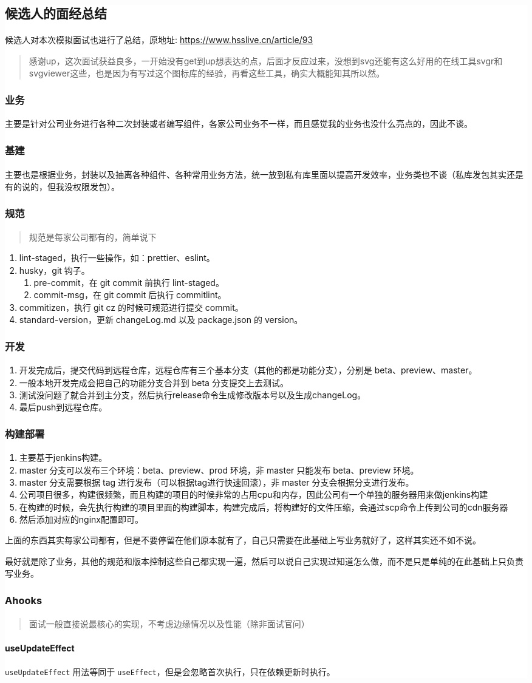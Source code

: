 ## 候选人的面经总结

候选人对本次模拟面试也进行了总结，原地址: <https://www.hsslive.cn/article/93>

> 感谢up，这次面试获益良多，一开始没有get到up想表达的点，后面才反应过来，没想到svg还能有这么好用的在线工具svgr和svgviewer这些，也是因为有写过这个图标库的经验，再看这些工具，确实大概能知其所以然。

### 业务

主要是针对公司业务进行各种二次封装或者编写组件，各家公司业务不一样，而且感觉我的业务也没什么亮点的，因此不谈。

### 基建

主要也是根据业务，封装以及抽离各种组件、各种常用业务方法，统一放到私有库里面以提高开发效率，业务类也不谈（私库发包其实还是有的说的，但我没权限发包）。

### 规范

> 规范是每家公司都有的，简单说下

1. lint-staged，执行一些操作，如：prettier、eslint。
2. husky，git 钩子。
   1. pre-commit，在 git commit 前执行 lint-staged。
   2. commit-msg，在 git commit 后执行 commitlint。
3. commitizen，执行 git cz 的时候可规范进行提交 commit。
4. standard-version，更新 changeLog.md 以及 package.json 的 version。

### 开发

1. 开发完成后，提交代码到远程仓库，远程仓库有三个基本分支（其他的都是功能分支），分别是 beta、preview、master。
2. 一般本地开发完成会把自己的功能分支合并到 beta 分支提交上去测试。
3. 测试没问题了就合并到主分支，然后执行release命令生成修改版本号以及生成changeLog。
4. 最后push到远程仓库。

### 构建部署

1. 主要基于jenkins构建。
2. master 分支可以发布三个环境：beta、preview、prod 环境，非 master 只能发布 beta、preview 环境。
3. master 分支需要根据 tag 进行发布（可以根据tag进行快速回滚），非 master 分支会根据分支进行发布。
4. 公司项目很多，构建很频繁，而且构建的项目的时候非常的占用cpu和内存，因此公司有一个单独的服务器用来做jenkins构建
5. 在构建的时候，会先执行构建的项目里面的构建脚本，构建完成后，将构建好的文件压缩，会通过scp命令上传到公司的cdn服务器
6. 然后添加对应的nginx配置即可。

上面的东西其实每家公司都有，但是不要停留在他们原本就有了，自己只需要在此基础上写业务就好了，这样其实还不如不说。

最好就是除了业务，其他的规范和版本控制这些自己都实现一遍，然后可以说自己实现过知道怎么做，而不是只是单纯的在此基础上只负责写业务。


### Ahooks

> 面试一般直接说最核心的实现，不考虑边缘情况以及性能（除非面试官问）

#### useUpdateEffect

`useUpdateEffect` 用法等同于 `useEffect`，但是会忽略首次执行，只在依赖更新时执行。
